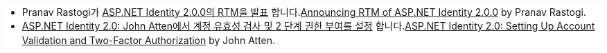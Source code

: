 - <span data-ttu-id="d46d2-259">Pranav Rastogi가 [ASP.NET Identity 2.0.0의 RTM을 발표](https://blogs.msdn.com/b/webdev/archive/2014/03/20/test-announcing-rtm-of-asp-net-identity-2-0-0.aspx) 합니다.</span><span class="sxs-lookup"><span data-stu-id="d46d2-259">[Announcing RTM of ASP.NET Identity 2.0.0](https://blogs.msdn.com/b/webdev/archive/2014/03/20/test-announcing-rtm-of-asp-net-identity-2-0-0.aspx) by Pranav Rastogi.</span></span>
- <span data-ttu-id="d46d2-260">[ASP.NET Identity 2.0: John Atten에서 계정 유효성 검사 및 2 단계 권한 부여를 설정](http://typecastexception.com/post/2014/04/20/ASPNET-Identity-20-Setting-Up-Account-Validation-and-Two-Factor-Authorization.aspx) 합니다.</span><span class="sxs-lookup"><span data-stu-id="d46d2-260">[ASP.NET Identity 2.0: Setting Up Account Validation and Two-Factor Authorization](http://typecastexception.com/post/2014/04/20/ASPNET-Identity-20-Setting-Up-Account-Validation-and-Two-Factor-Authorization.aspx) by John Atten.</span></span>
